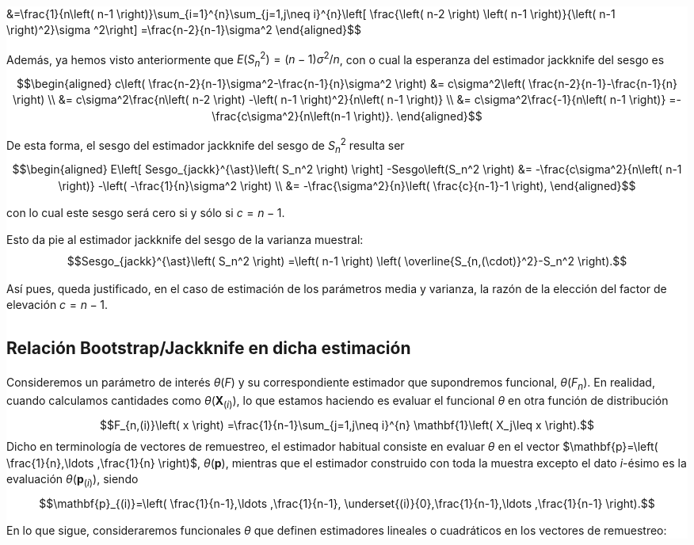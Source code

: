 &=\frac{1}{n\left( n-1 \right)}\sum_{i=1}^{n}\sum_{j=1,j\neq i}^{n}\left[ 
\frac{\left( n-2 \right) \left( n-1 \right)}{\left( n-1 \right)^2}\sigma
^2\right] =\frac{n-2}{n-1}\sigma^2
\end{aligned}$$

Además, ya hemos visto anteriormente que $E\left( S_n^2 \right) =
(n-1)\sigma^2/n$, con o cual la esperanza del estimador
jackknife del sesgo es
$$\begin{aligned}
c\left( \frac{n-2}{n-1}\sigma^2-\frac{n-1}{n}\sigma^2 \right)
&= c\sigma^2\left( \frac{n-2}{n-1}-\frac{n-1}{n} \right) \\
&= c\sigma^2\frac{n\left( n-2 \right) -\left( n-1 \right)^2}{n\left( n-1 \right)} \\
&= c\sigma^2\frac{-1}{n\left( n-1 \right)}
=-\frac{c\sigma^2}{n\left(n-1 \right)}.
\end{aligned}$$

De esta forma, el sesgo del estimador jackknife del sesgo de $S_n^2$
resulta ser
$$\begin{aligned}
E\left[ Sesgo_{jackk}^{\ast}\left( S_n^2 \right) \right] 
-Sesgo\left(S_n^2 \right) &= -\frac{c\sigma^2}{n\left( n-1 \right)}
-\left( -\frac{1}{n}\sigma^2 \right) \\
&= -\frac{\sigma^2}{n}\left( \frac{c}{n-1}-1 \right),
\end{aligned}$$

con lo cual este sesgo será cero si y sólo si $c=n-1$.

Esto da pie al estimador jackknife del sesgo de la varianza muestral:
$$Sesgo_{jackk}^{\ast}\left( S_n^2 \right) =\left( n-1 \right) \left( 
\overline{S_{n,(\cdot)}^2}-S_n^2 \right).$$

Así pues, queda justificado, en el caso de estimación de los parámetros
media y varianza, la razón de la elección del factor de elevación
$c=n-1$.

## Relación Bootstrap/Jackknife en dicha estimación

Consideremos un parámetro de interés $\theta \left( F \right)$ y su
correspondiente estimador que supondremos funcional, $\theta \left(
F_n \right)$. En realidad, cuando calculamos cantidades como $\theta
\left( \mathbf{X}_{(i)} \right)$, lo que estamos
haciendo es evaluar el funcional $\theta$ en otra función de
distribución$$F_{n,(i)}\left( x \right) =\frac{1}{n-1}\sum_{j=1,j\neq i}^{n}
\mathbf{1}\left( X_j\leq x \right).$$Dicho en terminología de vectores
de remuestreo, el estimador habitual consiste en evaluar $\theta$ en el
vector $\mathbf{p}=\left( \frac{1}{n},\ldots ,\frac{1}{n} \right)$,
$\theta \left( \mathbf{p} \right)$, mientras que el estimador
construido con toda la muestra excepto el dato $i$-ésimo es la evaluación 
$\theta \left( \mathbf{p}_{(i)} \right)$, siendo
$$\mathbf{p}_{(i)}=\left( \frac{1}{n-1},\ldots ,\frac{1}{n-1},
\underset{(i)}{0},\frac{1}{n-1},\ldots ,\frac{1}{n-1} \right).$$

En lo que sigue, consideraremos funcionales $\theta$ que definen
estimadores lineales o cuadráticos en los vectores de remuestreo:
